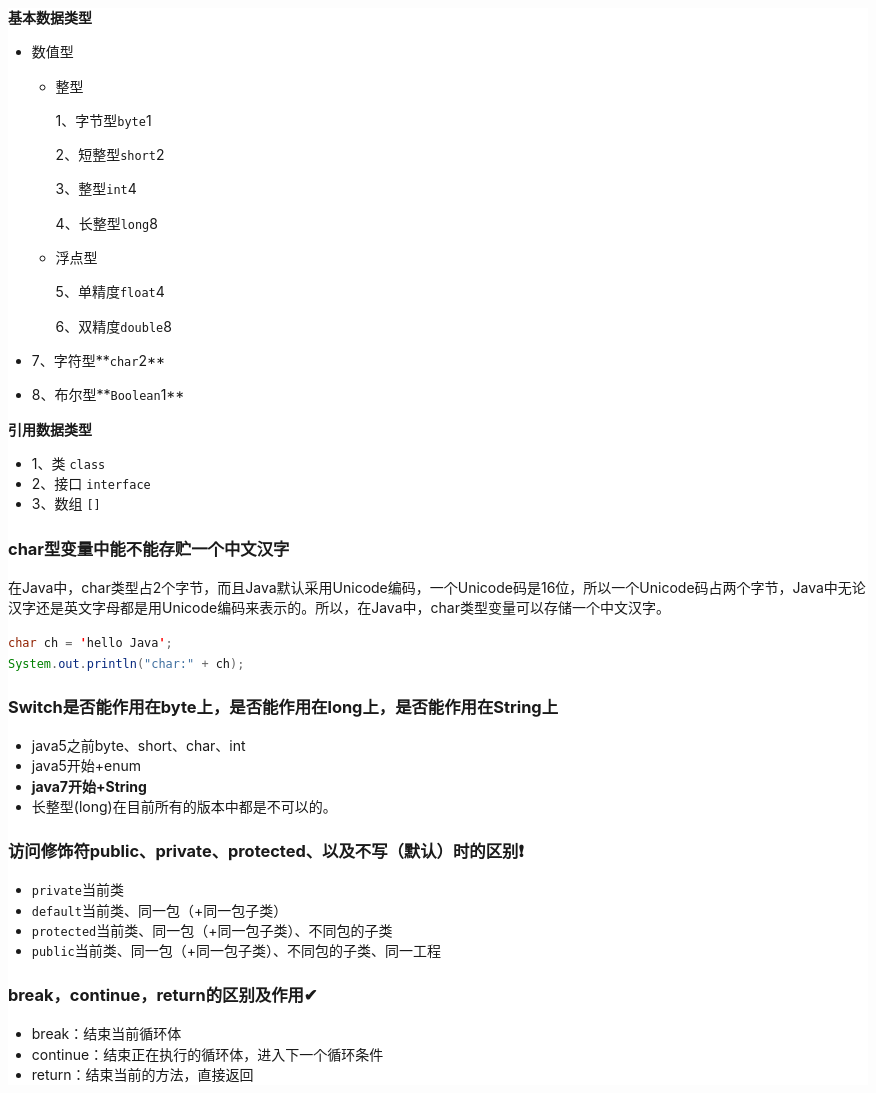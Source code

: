 **基本数据类型**

- 数值型

  - 整型

    1、字节型`byte`1

    2、短整型`short`2

    3、整型`int`4

    4、长整型`long`8

  - 浮点型

    5、单精度`float`4

    6、双精度`double`8

- 7、字符型**`char`2**

- 8、布尔型**`Boolean`1**

**引用数据类型**

- 1、类 `class`
- 2、接口 `interface`
- 3、数组 `[]`

### char型变量中能不能存贮一个中文汉字

 在Java中，char类型占2个字节，而且Java默认采用Unicode编码，一个Unicode码是16位，所以一个Unicode码占两个字节，Java中无论汉字还是英文字母都是用Unicode编码来表示的。所以，在Java中，char类型变量可以存储一个中文汉字。

```java
char ch = 'hello Java';
System.out.println("char:" + ch);
```

### Switch是否能作用在byte上，是否能作用在long上，是否能作用在String上

- java5之前byte、short、char、int
- java5开始+enum
- **java7开始+String**
- 长整型(long)在目前所有的版本中都是不可以的。

### 访问修饰符public、private、protected、以及不写（默认）时的区别❗

- `private`当前类
- `default`当前类、同一包（+同一包子类）
- `protected`当前类、同一包（+同一包子类）、不同包的子类
- `public`当前类、同一包（+同一包子类）、不同包的子类、同一工程	

### break，continue，return的区别及作用✔

- break：结束当前循环体
- continue：结束正在执行的循环体，进入下一个循环条件
- return：结束当前的方法，直接返回
